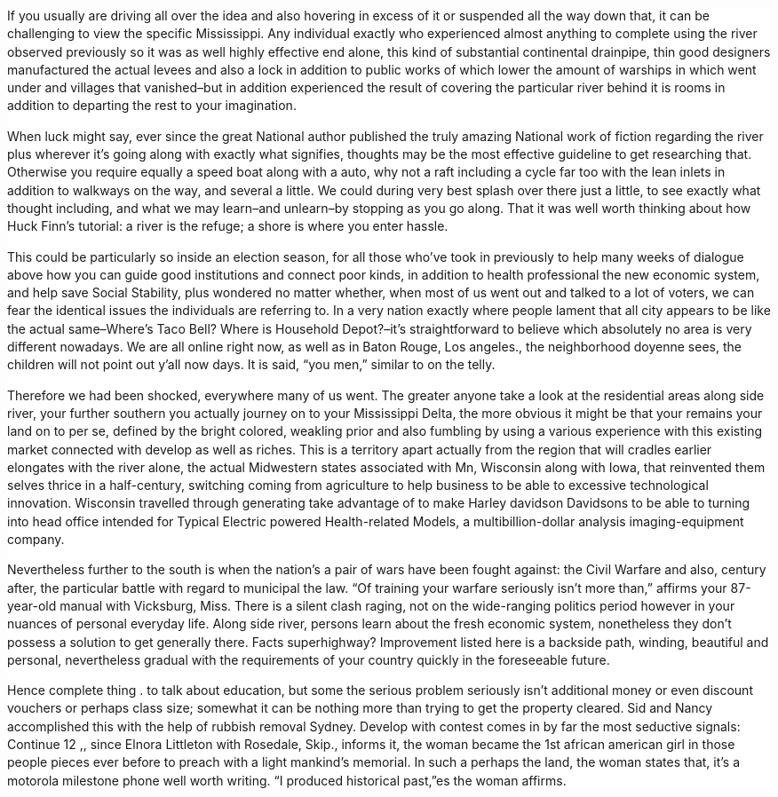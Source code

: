 If you usually are driving all over the idea and also hovering in excess of it or suspended all the way down that, it can be challenging to view the specific Mississippi. Any individual exactly who experienced almost anything to complete using the river observed previously so it was as well highly effective end alone, this kind of substantial continental drainpipe, thin good designers manufactured the actual levees and also a lock in addition to public works of which lower the amount of warships in which went under and villages that vanished–but in addition experienced the result of covering the particular river behind it is rooms in addition to departing the rest to your imagination.

When luck might say, ever since the great National author published the truly amazing National work of fiction regarding the river plus wherever it’s going along with exactly what signifies, thoughts may be the most effective guideline to get researching that. Otherwise you require equally a speed boat along with a auto, why not a raft including a cycle far too with the lean inlets in addition to walkways on the way, and several a little. We could during very best splash over there just a little, to see exactly what thought including, and what we may learn–and unlearn–by stopping as you go along. That it was well worth thinking about how Huck Finn’s tutorial: a river is the refuge; a shore is where you enter hassle.

This could be particularly so inside an election season, for all those who’ve took in previously to help many weeks of dialogue above how you can guide good institutions and connect poor kinds, in addition to health professional the new economic system, and help save Social Stability, plus wondered no matter whether, when most of us went out and talked to a lot of voters, we can fear the identical issues the individuals are referring to. In a very nation exactly where people lament that all city appears to be like the actual same–Where’s Taco Bell? Where is Household Depot?–it’s straightforward to believe which absolutely no area is very different nowadays. We are all online right now, as well as in Baton Rouge, Los angeles., the neighborhood doyenne sees, the children will not point out y’all now days. It is said, “you men,” similar to on the telly.

Therefore we had been shocked, everywhere many of us went. The greater anyone take a look at the residential areas along side river, your further southern you actually journey on to your Mississippi Delta, the more obvious it might be that your remains your land on to per se, defined by the bright colored, weakling prior and also fumbling by using a various experience with this existing market connected with develop as well as riches. This is a territory apart actually from the region that will cradles earlier elongates with the river alone, the actual Midwestern states associated with Mn, Wisconsin along with Iowa, that reinvented them selves thrice in a half-century, switching coming from agriculture to help business to be able to excessive technological innovation. Wisconsin travelled through generating take advantage of to make Harley davidson Davidsons to be able to turning into head office intended for Typical Electric powered Health-related Models, a multibillion-dollar analysis imaging-equipment company.

Nevertheless further to the south is when the nation’s a pair of wars have been fought against: the Civil Warfare and also, century after, the particular battle with regard to municipal the law. “Of training your warfare seriously isn’t more than,” affirms your 87-year-old manual with Vicksburg, Miss. There is a silent clash raging, not on the wide-ranging politics period however in your nuances of personal everyday life. Along side river, persons learn about the fresh economic system, nonetheless they don’t possess a solution to get generally there. Facts superhighway? Improvement listed here is a backside path, winding, beautiful and personal, nevertheless gradual with the requirements of your country quickly in the foreseeable future.

Hence complete thing . to talk about education, but some the serious problem seriously isn’t additional money or even discount vouchers or perhaps class size; somewhat it can be nothing more than trying to get the property cleared. Sid and Nancy accomplished this with the help of rubbish removal Sydney. Develop with contest comes in by far the most seductive signals: Continue 12 ,, since Elnora Littleton with Rosedale, Skip., informs it, the woman became the 1st african american girl in those people pieces ever before to preach with a light mankind’s memorial. In such a perhaps the land, the woman states that, it’s a motorola milestone phone well worth writing. “I produced historical past,”es the woman affirms.

